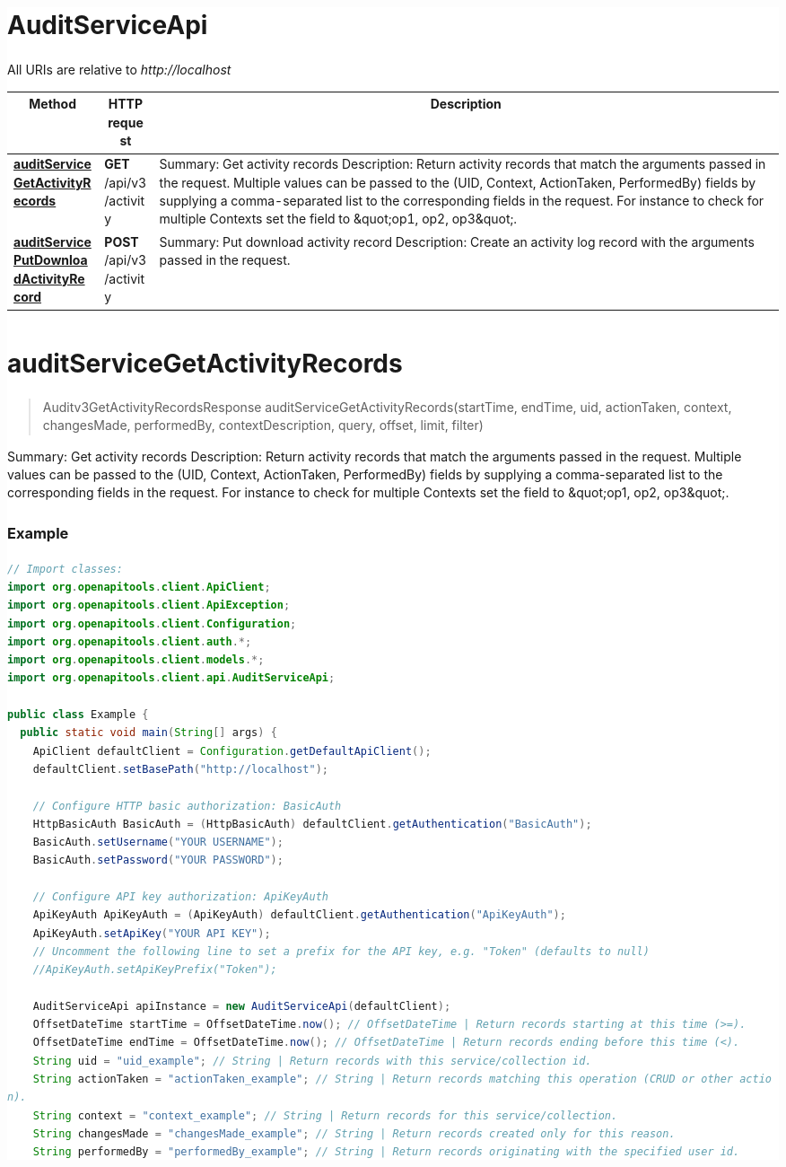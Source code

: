 # AuditServiceApi

All URIs are relative to *http://localhost*

| Method | HTTP request | Description |
|------------- | ------------- | -------------|
| [**auditServiceGetActivityRecords**](AuditServiceApi.md#auditServiceGetActivityRecords) | **GET** /api/v3/activity | Summary: Get activity records Description: Return activity records that match the arguments passed in the request.  Multiple values can be passed to the (UID, Context, ActionTaken, PerformedBy) fields by supplying a  comma-separated list to the corresponding fields in the request.  For instance to check for  multiple Contexts set the field to \&quot;op1, op2, op3\&quot;. |
| [**auditServicePutDownloadActivityRecord**](AuditServiceApi.md#auditServicePutDownloadActivityRecord) | **POST** /api/v3/activity | Summary: Put download activity record Description: Create an activity log record with the arguments passed in the request. |


<a id="auditServiceGetActivityRecords"></a>
# **auditServiceGetActivityRecords**
> Auditv3GetActivityRecordsResponse auditServiceGetActivityRecords(startTime, endTime, uid, actionTaken, context, changesMade, performedBy, contextDescription, query, offset, limit, filter)

Summary: Get activity records Description: Return activity records that match the arguments passed in the request.  Multiple values can be passed to the (UID, Context, ActionTaken, PerformedBy) fields by supplying a  comma-separated list to the corresponding fields in the request.  For instance to check for  multiple Contexts set the field to \&quot;op1, op2, op3\&quot;.

### Example
```java
// Import classes:
import org.openapitools.client.ApiClient;
import org.openapitools.client.ApiException;
import org.openapitools.client.Configuration;
import org.openapitools.client.auth.*;
import org.openapitools.client.models.*;
import org.openapitools.client.api.AuditServiceApi;

public class Example {
  public static void main(String[] args) {
    ApiClient defaultClient = Configuration.getDefaultApiClient();
    defaultClient.setBasePath("http://localhost");
    
    // Configure HTTP basic authorization: BasicAuth
    HttpBasicAuth BasicAuth = (HttpBasicAuth) defaultClient.getAuthentication("BasicAuth");
    BasicAuth.setUsername("YOUR USERNAME");
    BasicAuth.setPassword("YOUR PASSWORD");

    // Configure API key authorization: ApiKeyAuth
    ApiKeyAuth ApiKeyAuth = (ApiKeyAuth) defaultClient.getAuthentication("ApiKeyAuth");
    ApiKeyAuth.setApiKey("YOUR API KEY");
    // Uncomment the following line to set a prefix for the API key, e.g. "Token" (defaults to null)
    //ApiKeyAuth.setApiKeyPrefix("Token");

    AuditServiceApi apiInstance = new AuditServiceApi(defaultClient);
    OffsetDateTime startTime = OffsetDateTime.now(); // OffsetDateTime | Return records starting at this time (>=).
    OffsetDateTime endTime = OffsetDateTime.now(); // OffsetDateTime | Return records ending before this time (<).
    String uid = "uid_example"; // String | Return records with this service/collection id.
    String actionTaken = "actionTaken_example"; // String | Return records matching this operation (CRUD or other action).
    String context = "context_example"; // String | Return records for this service/collection.
    String changesMade = "changesMade_example"; // String | Return records created only for this reason.
    String performedBy = "performedBy_example"; // String | Return records originating with the specified user id.
```